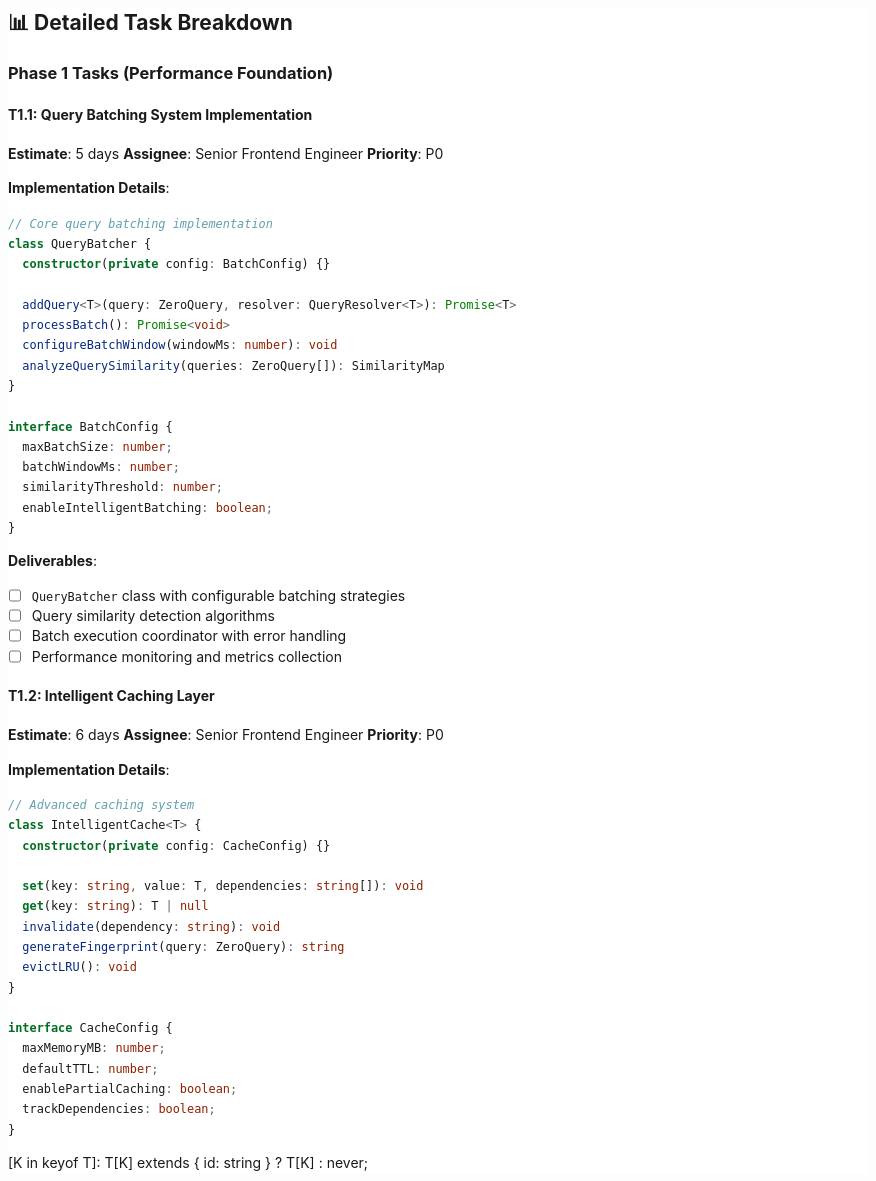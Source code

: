 ## 📊 Detailed Task Breakdown

### Phase 1 Tasks (Performance Foundation)

#### T1.1: Query Batching System Implementation
**Estimate**: 5 days
**Assignee**: Senior Frontend Engineer
**Priority**: P0

**Implementation Details**:
```typescript
// Core query batching implementation
class QueryBatcher {
  constructor(private config: BatchConfig) {}
  
  addQuery<T>(query: ZeroQuery, resolver: QueryResolver<T>): Promise<T>
  processBatch(): Promise<void>
  configureBatchWindow(windowMs: number): void
  analyzeQuerySimilarity(queries: ZeroQuery[]): SimilarityMap
}

interface BatchConfig {
  maxBatchSize: number;
  batchWindowMs: number;
  similarityThreshold: number;
  enableIntelligentBatching: boolean;
}
```

**Deliverables**:
- [ ] `QueryBatcher` class with configurable batching strategies
- [ ] Query similarity detection algorithms
- [ ] Batch execution coordinator with error handling
- [ ] Performance monitoring and metrics collection

#### T1.2: Intelligent Caching Layer
**Estimate**: 6 days
**Assignee**: Senior Frontend Engineer
**Priority**: P0

**Implementation Details**:
```typescript
// Advanced caching system
class IntelligentCache<T> {
  constructor(private config: CacheConfig) {}
  
  set(key: string, value: T, dependencies: string[]): void
  get(key: string): T | null
  invalidate(dependency: string): void
  generateFingerprint(query: ZeroQuery): string
  evictLRU(): void
}

interface CacheConfig {
  maxMemoryMB: number;
  defaultTTL: number;
  enablePartialCaching: boolean;
  trackDependencies: boolean;
}
```


  [K in keyof T]: T[K] extends { id: string } ? T[K] : never;